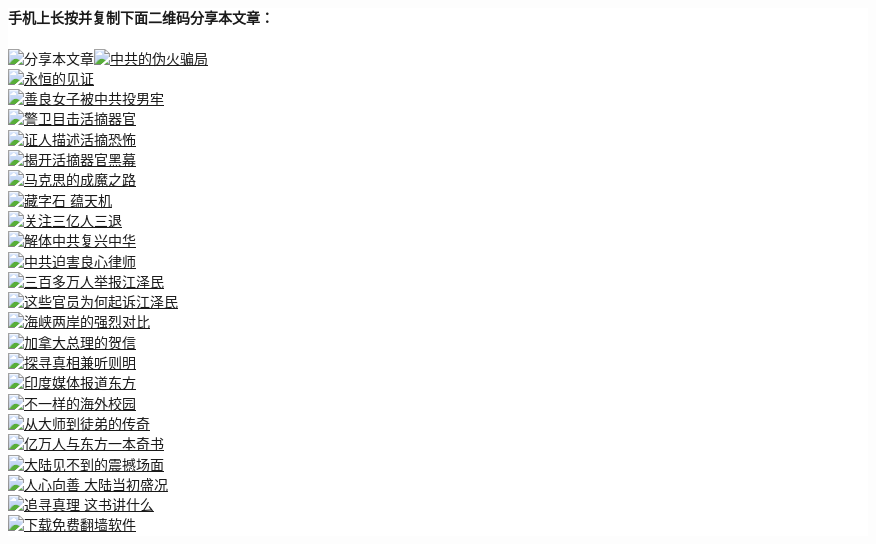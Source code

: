 <strong>手机上长按并复制下面二维码分享本文章：</strong><br><br><img src="https://chart.apis.google.com/chart?cht=qr&chs=240x240&choe=UTF-8&chld=M|2&chl=https://github.com/19920513/djy/blob/master/gb/19/3/19/n11125653.md%231" title="分享本文章"></td><td VALIGN=TOP><a href="https://github.com/19920513/djy/blob/master/gb/16/1/21/n4622075.md?dfh#1" target="_blank"><img src="https://raw.githubusercontent.com/19920513/djy/master/gb/300/wei-f1.jpg" title="中共的伪火骗局"  alt="中共的伪火骗局"></a><br><a href="https://github.com/19920513/www/blob/master/README.md?dfh#9" target="_blank"><img src="https://raw.githubusercontent.com/19920513/djy/master/gb/300/yong-h.jpg" title="永恒的见证"  alt="永恒的见证"></a><br><a href="https://github.com/19920513/djy/blob/master/gb/13/9/29/n3974789.md?dfh#1" target="_blank"><img src="https://raw.githubusercontent.com/19920513/djy/master/gb/300/shang-lnz.jpg" title="善良女子被中共投男牢"  alt="善良女子被中共投男牢"></a><br><a href="https://github.com/19920513/djy/blob/master/gb/16/3/16/n4663449.md?dfh#1" target="_blank"><img src="https://raw.githubusercontent.com/19920513/djy/master/gb/300/huo-z3.jpg" title="警卫目击活摘器官"  alt="警卫目击活摘器官"></a><br><a href="https://github.com/19920513/djy/blob/master/gb/16/8/7/n8177641.md?dfh#1" target="_blank"><img src="https://raw.githubusercontent.com/19920513/djy/master/gb/300/huo-z4.jpg" title="证人描述活摘恐怖"  alt="证人描述活摘恐怖"></a><br><a href="https://github.com/19920513/djy/blob/master/gb/10/4/19/n2881569.md?dfh#1" target="_blank"><img src="https://raw.githubusercontent.com/19920513/djy/master/gb/300/huo-z1.jpg" title="揭开活摘器官黑幕"  alt="揭开活摘器官黑幕"></a><br><a href="https://github.com/19920513/djy/blob/master/gb/10/11/7/n3077476.md?dfh#1" target="_blank"><img src="https://raw.githubusercontent.com/19920513/djy/master/gb/300/ma-ks.jpg" title="马克思的成魔之路"  alt="马克思的成魔之路"></a><br><a href="https://github.com/19920513/djy/blob/master/gb/14/6/9/n4173977.md?dfh#1" target="_blank"><img src="https://raw.githubusercontent.com/19920513/djy/master/gb/300/chang-zs.jpg" title="藏字石 蕴天机"  alt="藏字石 蕴天机"></a><br><a href="https://github.com/19920513/djy/blob/master/gb/18/5/10/n10381511.md?dfh#1" target="_blank"><img src="https://raw.githubusercontent.com/19920513/djy/master/gb/300/st1.jpg" title="关注三亿人三退"  alt="关注三亿人三退"></a><br><a href="https://github.com/19920513/djy/blob/master/gb/18/3/21/n10237682.md?dfh#1" target="_blank"><img src="https://raw.githubusercontent.com/19920513/djy/master/gb/300/jie-t.jpg" title="解体中共复兴中华"  alt="解体中共复兴中华"></a><br><a href="https://github.com/19920513/djy/blob/master/gb/9/2/9/n2422991.md?dfh#1" target="_blank"><img src="https://raw.githubusercontent.com/19920513/djy/master/gb/300/gao-zs.jpg" title="中共迫害良心律师"  alt="中共迫害良心律师"></a><br><a href="https://github.com/19920513/djy/blob/master/gb/18/12/9/n10900044.md?dfh#1" target="_blank"><img src="https://raw.githubusercontent.com/19920513/djy/master/gb/300/sj1.jpg" title="三百多万人举报江泽民"  alt="三百多万人举报江泽民"></a><br><a href="https://github.com/19920513/djy/blob/master/gb/18/8/28/n10672014.md?dfh#1" target="_blank"><img src="https://raw.githubusercontent.com/19920513/djy/master/gb/300/sj2.jpg" title="这些官员为何起诉江泽民"  alt="这些官员为何起诉江泽民"></a><br><a href="https://github.com/19920513/djy/blob/master/gb/8/12/18/n2367165.md?dfh#1" target="_blank"><img src="https://raw.githubusercontent.com/19920513/djy/master/gb/300/liangan.jpg" title="海峡两岸的强烈对比"  alt="海峡两岸的强烈对比"></a><br><a href="https://github.com/19920513/djy/blob/master/gb/15/12/10/n4593139.md?dfh#1" target="_blank"><img src="https://raw.githubusercontent.com/19920513/djy/master/gb/300/jia-ndzl.jpg" title="加拿大总理的贺信"  alt="加拿大总理的贺信"></a><br><a href="https://github.com/19920513/djy/blob/master/gb/11/6/17/n3289382.md?dfh#1" target="_blank"><img src="https://raw.githubusercontent.com/19920513/djy/master/gb/300/xiao-wd.jpg" title="探寻真相兼听则明"  alt="探寻真相兼听则明"></a><br><a href="https://github.com/19920513/djy/blob/master/gb/18/10/27/n10812623.md?dfh#1" target="_blank"><img src="https://raw.githubusercontent.com/19920513/djy/master/gb/300/yindu.jpg" title="印度媒体报道东方"  alt="印度媒体报道东方"></a><br><a href="https://github.com/19920513/djy/blob/master/gb/18/6/9/n10469652.md?dfh#1" target="_blank"><img src="https://raw.githubusercontent.com/19920513/djy/master/gb/300/xie-j.jpg" title="不一样的海外校园"  alt="不一样的海外校园"></a><br><a href="https://github.com/19920513/djy/blob/master/gb/7/4/5/n1669415.md?dfh#1" target="_blank"><img src="https://raw.githubusercontent.com/19920513/djy/master/gb/300/li-up.jpg" title="从大师到徒弟的传奇"  alt="从大师到徒弟的传奇"></a><br><a href="https://github.com/19920513/djy/blob/master/gb/17/5/26/n9191512.md?dfh#1" target="_blank"><img src="https://raw.githubusercontent.com/19920513/djy/master/gb/300/zfl2.jpg" title="亿万人与东方一本奇书"  alt="亿万人与东方一本奇书"></a><br><a href="https://github.com/19920513/djy/blob/master/gb/13/11/27/n4020290.md?dfh#1" target="_blank"><img src="https://raw.githubusercontent.com/19920513/djy/master/gb/300/zhen-h.jpg" title="大陆见不到的震撼场面"  alt="大陆见不到的震撼场面"></a><br><a href="https://github.com/19920513/djy/blob/master/gb/15/7/17/n4482910.md?dfh#1" target="_blank"><img src="https://raw.githubusercontent.com/19920513/djy/master/gb/300/dalu-sk.jpg" title="人心向善 大陆当初盛况"  alt="人心向善 大陆当初盛况"></a><br><a href="https://github.com/19920513/djy/blob/master/gb/19/1/5/n10955468.md?dfh#1" target="_blank"><img src="https://raw.githubusercontent.com/19920513/djy/master/gb/300/zfl1.jpg" title="追寻真理 这书讲什么"  alt="追寻真理 这书讲什么"></a><br><a href="https://github.com/19920513/www/blob/master/README.md?dfh#1" target="_blank"><img src="https://raw.githubusercontent.com/19920513/djy/master/gb/300/fq1.jpg" title="下载免费翻墙软件"  alt="下载免费翻墙软件"></a><br></td></tr></table>
